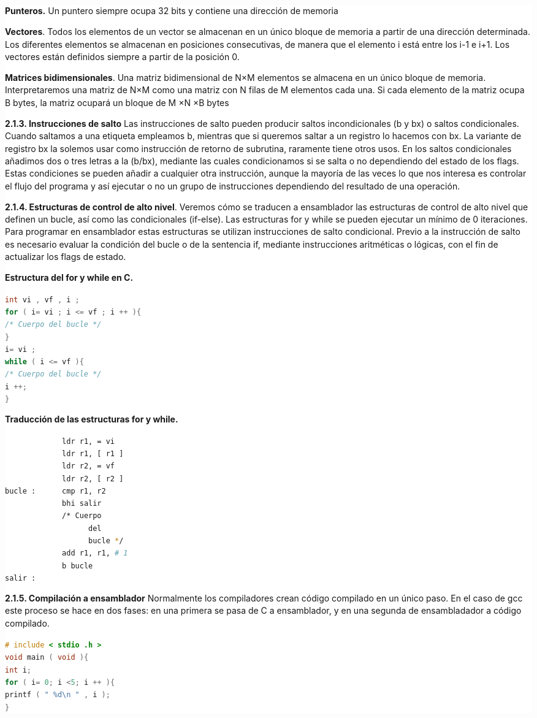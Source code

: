 **Punteros.** Un puntero siempre ocupa 32 bits y contiene una dirección de memoria

**Vectores**. Todos los elementos de un vector se almacenan en un único bloque de memoria a partir de una dirección determinada. Los diferentes elementos se almacenan en posiciones consecutivas, de manera que el elemento i está entre los i-1 e i+1.  Los vectores están definidos siempre a partir de la posición 0.

**Matrices bidimensionales**. Una matriz bidimensional de N×M elementos se almacena en un único bloque de memoria. Interpretaremos una matriz de N×M como una matriz con N filas de M elementos cada una. Si cada elemento de la matriz ocupa B bytes, la matriz ocupará un bloque de M ×N ×B bytes

**2.1.3. Instrucciones de salto**
Las instrucciones de salto pueden producir saltos incondicionales (b y bx) o saltos condicionales. Cuando saltamos a una etiqueta empleamos b, mientras que si queremos saltar a un registro lo hacemos con bx. La variante de registro bx la solemos usar como instrucción de retorno de subrutina, raramente tiene otros usos. En los saltos condicionales añadimos dos o tres letras a la (b/bx), mediante las cuales condicionamos si se salta o no dependiendo del estado de los flags. Estas condiciones se pueden añadir a cualquier otra instrucción, aunque la mayoría de las veces lo que nos interesa es controlar el flujo del programa y así ejecutar o no un grupo de instrucciones dependiendo del resultado de una operación.
 
**2.1.4. Estructuras de control de alto nivel**.
Veremos cómo se traducen a ensamblador las estructuras de control de alto nivel que definen un bucle, así como las condicionales (if-else). Las estructuras for y while se pueden ejecutar un mínimo de 0 iteraciones. Para programar en ensamblador estas estructuras se utilizan instrucciones de salto condicional. Previo a la instrucción de salto es necesario evaluar la condición del bucle o de la sentencia if, mediante instrucciones aritméticas o lógicas, con el fin de actualizar los flags de estado. 

**Estructura del for y while en C.** 
```c
int vi , vf , i ;
for ( i= vi ; i <= vf ; i ++ ){
/* Cuerpo del bucle */
}
i= vi ;
while ( i <= vf ){
/* Cuerpo del bucle */
i ++;
}
```
**Traducción de las estructuras for y while.**
```bash
             ldr r1, = vi
             ldr r1, [ r1 ]
             ldr r2, = vf
             ldr r2, [ r2 ]
bucle :      cmp r1, r2
             bhi salir
             /* Cuerpo
                   del
                   bucle */
             add r1, r1, # 1
             b bucle
salir :
```
**2.1.5. Compilación a ensamblador**
Normalmente los compiladores crean código compilado en un único paso. En el caso de gcc este proceso se hace en dos fases: en una primera se pasa de C a ensamblador, y en una segunda de ensambladador a código compilado.
```c
# include < stdio .h >
void main ( void ){
int i;
for ( i= 0; i <5; i ++ ){ 
printf ( " %d\n " , i );
} 
```